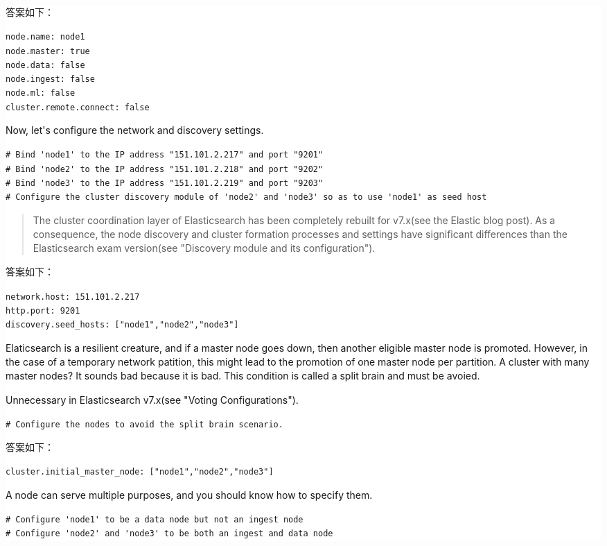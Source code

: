 答案如下：

```
node.name: node1  
node.master: true
node.data: false
node.ingest: false
node.ml: false
cluster.remote.connect: false
```



Now, let's configure the network and discovery settings.

```
# Bind 'node1' to the IP address "151.101.2.217" and port "9201"
# Bind 'node2' to the IP address "151.101.2.218" and port "9202"
# Bind 'node3' to the IP address "151.101.2.219" and port "9203"
# Configure the cluster discovery module of 'node2' and 'node3' so as to use 'node1' as seed host
```

>The cluster coordination layer of Elasticsearch has been completely rebuilt for v7.x(see the Elastic blog post). As a consequence, the node discovery and cluster formation processes and settings have significant differences than the Elasticsearch exam version(see "Discovery module and its configuration").

答案如下：

```
network.host: 151.101.2.217
http.port: 9201
discovery.seed_hosts: ["node1","node2","node3"]
```



Elaticsearch is a resilient creature, and if a master node goes down, then another eligible master node is promoted. However, in the case of a temporary network patition, this might lead to the promotion of one master node per partition. A cluster with many master nodes? It sounds bad because it is bad. This condition is called a split brain and must be avoied.

Unnecessary in Elasticsearch v7.x(see "Voting Configurations").

```
# Configure the nodes to avoid the split brain scenario.
```

答案如下：

```
cluster.initial_master_node: ["node1","node2","node3"]
```





A node can serve multiple purposes, and you should know how to specify them.

```
# Configure 'node1' to be a data node but not an ingest node
# Configure 'node2' and 'node3' to be both an ingest and data node
```
